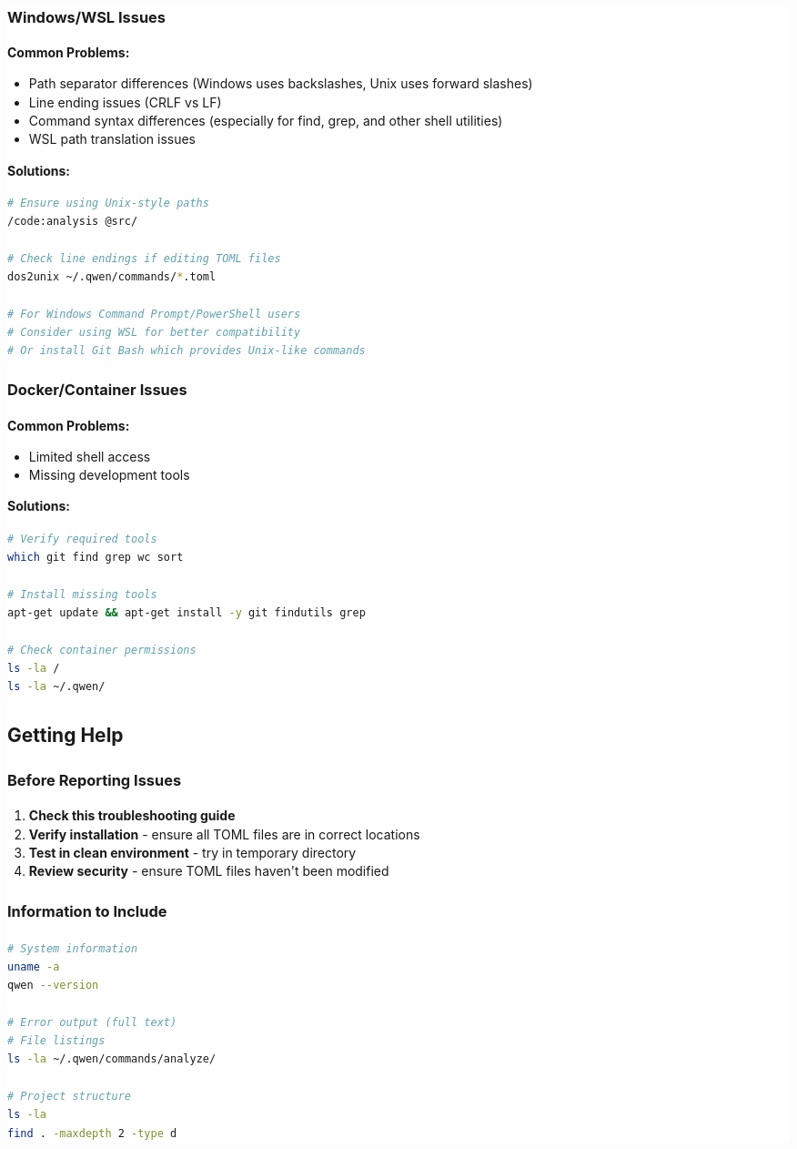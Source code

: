### Windows/WSL Issues
**Common Problems:**
- Path separator differences (Windows uses backslashes, Unix uses forward slashes)
- Line ending issues (CRLF vs LF)
- Command syntax differences (especially for find, grep, and other shell utilities)
- WSL path translation issues

**Solutions:**
```bash
# Ensure using Unix-style paths
/code:analysis @src/

# Check line endings if editing TOML files
dos2unix ~/.qwen/commands/*.toml

# For Windows Command Prompt/PowerShell users
# Consider using WSL for better compatibility
# Or install Git Bash which provides Unix-like commands
```

### Docker/Container Issues
**Common Problems:**
- Limited shell access
- Missing development tools

**Solutions:**
```bash
# Verify required tools
which git find grep wc sort

# Install missing tools
apt-get update && apt-get install -y git findutils grep

# Check container permissions
ls -la /
ls -la ~/.qwen/
```

## Getting Help

### Before Reporting Issues
1. **Check this troubleshooting guide**
2. **Verify installation** - ensure all TOML files are in correct locations
3. **Test in clean environment** - try in temporary directory
4. **Review security** - ensure TOML files haven't been modified

### Information to Include
```bash
# System information
uname -a
qwen --version

# Error output (full text)
# File listings
ls -la ~/.qwen/commands/analyze/

# Project structure
ls -la
find . -maxdepth 2 -type d
```

